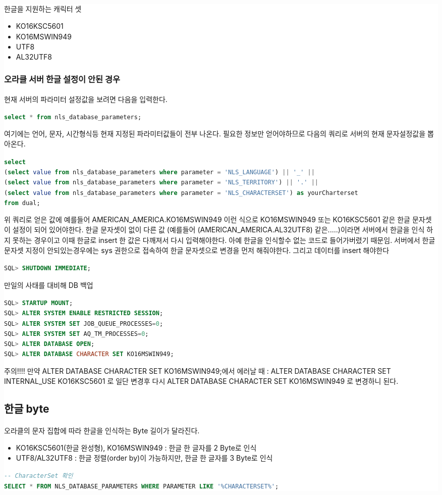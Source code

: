 한글을 지원하는 캐릭터 셋

- KO16KSC5601
- KO16MSWIN949
- UTF8
- AL32UTF8

### 오라클 서버 한글 설정이 안된 경우

현재 서버의 파라미터 설정값을 보려면 다음을 입력한다.

```sql
select * from nls_database_parameters;
```

여기에는 언어, 문자, 시간형식등 현재 지정된 파라미터값들이 전부 나온다. 필요한 정보만 얻어야하므로 다음의 쿼리로 서버의 현재 문자설정값을 뽑아온다.

```sql
select
(select value from nls_database_parameters where parameter = 'NLS_LANGUAGE') || '_' ||
(select value from nls_database_parameters where parameter = 'NLS_TERRITORY') || '.' ||
(select value from nls_database_parameters where parameter = 'NLS_CHARACTERSET') as yourCharterset
from dual;
```

위 쿼리로 얻은 값에 예를들어 AMERICAN_AMERICA.KO16MSWIN949 이런 식으로 KO16MSWIN949 또는 KO16KSC5601 같은 한글 문자셋이 설정이 되어 있어야한다. 한글 문자셋이 없이 다른 값 (예를들어 (AMERICAN_AMERICA.AL32UTF8) 같은.....)이라면 서버에서 한글을 인식 하지 못하는 경우이고 이때 한글로 insert 한 값은 다깨져서 다시 입력해야한다. 아예 한글을 인식할수 없는 코드로 들어가버렸기 때문임. 서버에서 한글문자셋 지정이 안되있는경우에는 sys 권한으로 접속하여 한글 문자셋으로 변경을 먼저 해줘야한다. 그리고 데이터를 insert 해야한다

```sql
SQL> SHUTDOWN IMMEDIATE;
```

만일의 사태를 대비해 DB 백업

```sql
SQL> STARTUP MOUNT;
SQL> ALTER SYSTEM ENABLE RESTRICTED SESSION;
SQL> ALTER SYSTEM SET JOB_QUEUE_PROCESSES=0;
SQL> ALTER SYSTEM SET AQ_TM_PROCESSES=0;
SQL> ALTER DATABASE OPEN;
SQL> ALTER DATABASE CHARACTER SET KO16MSWIN949;
```

주의!!!! 만약 ALTER DATABASE CHARACTER SET KO16MSWIN949;에서 에러날 때 : ALTER DATABASE CHARACTER SET INTERNAL_USE KO16KSC5601 로 일단 변경후 다시 ALTER DATABASE CHARACTER SET KO16MSWIN949 로 변경하니 된다.

## 한글 byte

오라클의 문자 집합에 따라 한글을 인식하는 Byte 길이가 달라진다.

- KO16KSC5601(한글 완성형), KO16MSWIN949 : 한글 한 글자를 2 Byte로 인식
- UTF8/AL32UTF8 : 한글 정렬(order by)이 가능하지만, 한글 한 글자를 3 Byte로 인식

```sql
-- CharacterSet 확인
SELECT * FROM NLS_DATABASE_PARAMETERS WHERE PARAMETER LIKE '%CHARACTERSET%';
```

